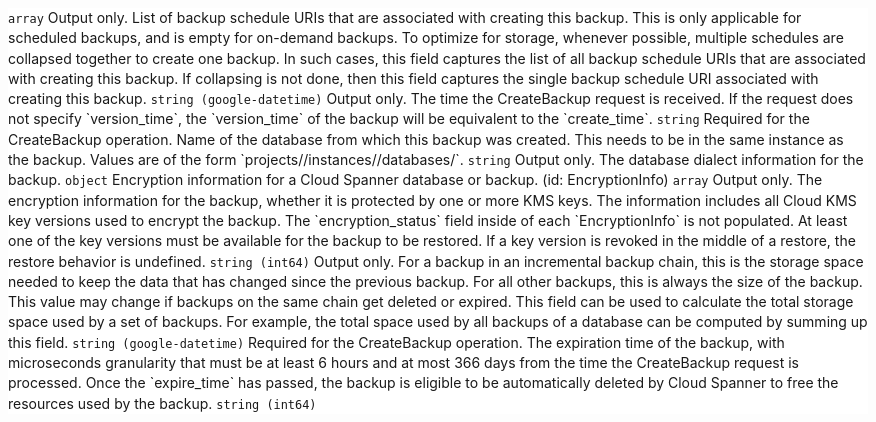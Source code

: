 <tr>
    <td><CopyableCode code="backupSchedules" /></td>
    <td><code>array</code></td>
    <td>Output only. List of backup schedule URIs that are associated with creating this backup. This is only applicable for scheduled backups, and is empty for on-demand backups. To optimize for storage, whenever possible, multiple schedules are collapsed together to create one backup. In such cases, this field captures the list of all backup schedule URIs that are associated with creating this backup. If collapsing is not done, then this field captures the single backup schedule URI associated with creating this backup.</td>
</tr>
<tr>
    <td><CopyableCode code="createTime" /></td>
    <td><code>string (google-datetime)</code></td>
    <td>Output only. The time the CreateBackup request is received. If the request does not specify `version_time`, the `version_time` of the backup will be equivalent to the `create_time`.</td>
</tr>
<tr>
    <td><CopyableCode code="database" /></td>
    <td><code>string</code></td>
    <td>Required for the CreateBackup operation. Name of the database from which this backup was created. This needs to be in the same instance as the backup. Values are of the form `projects//instances//databases/`.</td>
</tr>
<tr>
    <td><CopyableCode code="databaseDialect" /></td>
    <td><code>string</code></td>
    <td>Output only. The database dialect information for the backup.</td>
</tr>
<tr>
    <td><CopyableCode code="encryptionInfo" /></td>
    <td><code>object</code></td>
    <td>Encryption information for a Cloud Spanner database or backup. (id: EncryptionInfo)</td>
</tr>
<tr>
    <td><CopyableCode code="encryptionInformation" /></td>
    <td><code>array</code></td>
    <td>Output only. The encryption information for the backup, whether it is protected by one or more KMS keys. The information includes all Cloud KMS key versions used to encrypt the backup. The `encryption_status` field inside of each `EncryptionInfo` is not populated. At least one of the key versions must be available for the backup to be restored. If a key version is revoked in the middle of a restore, the restore behavior is undefined.</td>
</tr>
<tr>
    <td><CopyableCode code="exclusiveSizeBytes" /></td>
    <td><code>string (int64)</code></td>
    <td>Output only. For a backup in an incremental backup chain, this is the storage space needed to keep the data that has changed since the previous backup. For all other backups, this is always the size of the backup. This value may change if backups on the same chain get deleted or expired. This field can be used to calculate the total storage space used by a set of backups. For example, the total space used by all backups of a database can be computed by summing up this field.</td>
</tr>
<tr>
    <td><CopyableCode code="expireTime" /></td>
    <td><code>string (google-datetime)</code></td>
    <td>Required for the CreateBackup operation. The expiration time of the backup, with microseconds granularity that must be at least 6 hours and at most 366 days from the time the CreateBackup request is processed. Once the `expire_time` has passed, the backup is eligible to be automatically deleted by Cloud Spanner to free the resources used by the backup.</td>
</tr>
<tr>
    <td><CopyableCode code="freeableSizeBytes" /></td>
    <td><code>string (int64)</code></td>